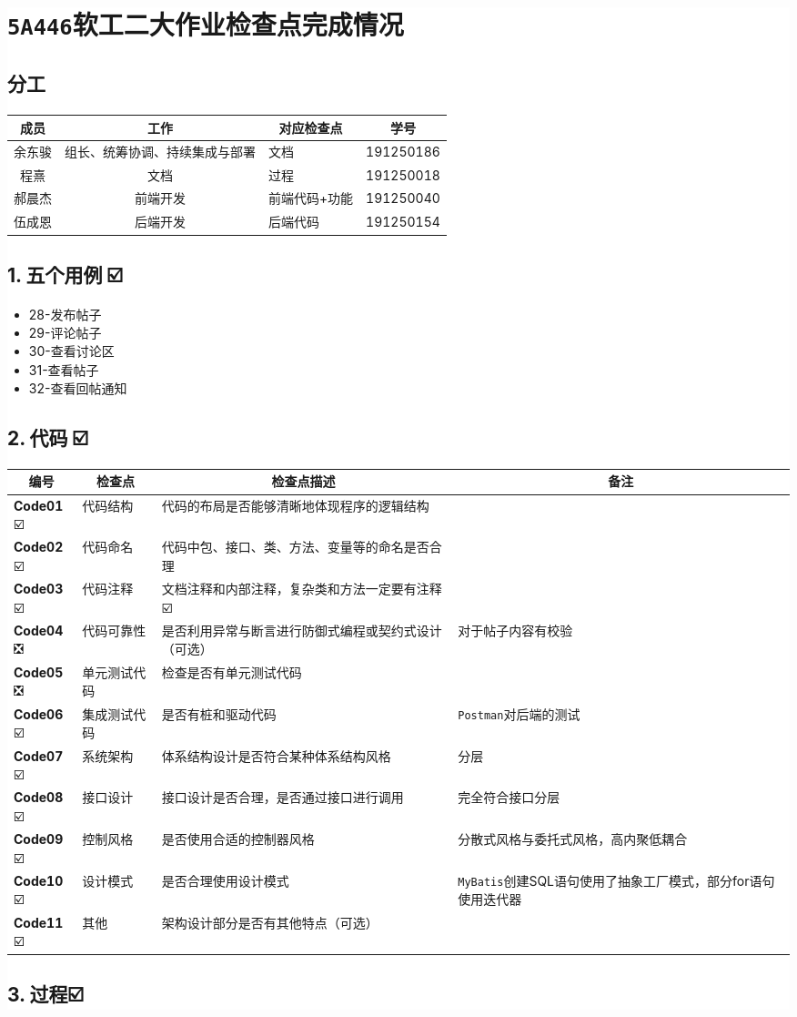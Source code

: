 # `5A446`软工二大作业检查点完成情况

## 分工

|  成员  |              工作              | 对应检查点    | 学号      |
| :----: | :----------------------------: | ------------- | --------- |
| 余东骏 | 组长、统筹协调、持续集成与部署 | 文档          | 191250186 |
|  程熹  |              文档              | 过程          | 191250018 |
| 郝晨杰 |            前端开发            | 前端代码+功能 | 191250040 |
| 伍成恩 |            后端开发            | 后端代码      | 191250154 |



## 1. 五个用例 :ballot_box_with_check:

- 28-发布帖子
- 29-评论帖子
- 30-查看讨论区
- 31-查看帖子
- 32-查看回帖通知

## 2. 代码 :ballot_box_with_check:

| **编号**                                 | **检查点**   | **检查点描述**                                               | 备注                                                         |
| ---------------------------------------- | ------------ | ------------------------------------------------------------ | ------------------------------------------------------------ |
| **Code01**  :ballot_box_with_check:      | 代码结构     | 代码的布局是否能够清晰地体现程序的逻辑结构                   |                                                              |
| **Code02**  :ballot_box_with_check:      | 代码命名     | 代码中包、接口、类、方法、变量等的命名是否合理               |                                                              |
| **Code03**  :ballot_box_with_check:      | 代码注释     | 文档注释和内部注释，复杂类和方法一定要有注释  :ballot_box_with_check: |                                                              |
| **Code04** :negative_squared_cross_mark: | 代码可靠性   | 是否利用异常与断言进行防御式编程或契约式设计（可选）         | 对于帖子内容有校验                                           |
| **Code05** :negative_squared_cross_mark: | 单元测试代码 | 检查是否有单元测试代码                                       |                                                              |
| **Code06**  :ballot_box_with_check:      | 集成测试代码 | 是否有桩和驱动代码                                           | `Postman`对后端的测试                                        |
| **Code07** :ballot_box_with_check:       | 系统架构     | 体系结构设计是否符合某种体系结构风格                         | 分层                                                         |
| **Code08** :ballot_box_with_check:       | 接口设计     | 接口设计是否合理，是否通过接口进行调用                       | 完全符合接口分层                                             |
| **Code09** :ballot_box_with_check:       | 控制风格     | 是否使用合适的控制器风格                                     | 分散式风格与委托式风格，高内聚低耦合                         |
| **Code10** :ballot_box_with_check:       | 设计模式     | 是否合理使用设计模式                                         | `MyBatis`创建SQL语句使用了抽象工厂模式，部分for语句使用迭代器 |
| **Code11**​ :ballot_box_with_check:       | 其他         | 架构设计部分是否有其他特点（可选）                           |                                                              |

## 3. 过程:ballot_box_with_check:
